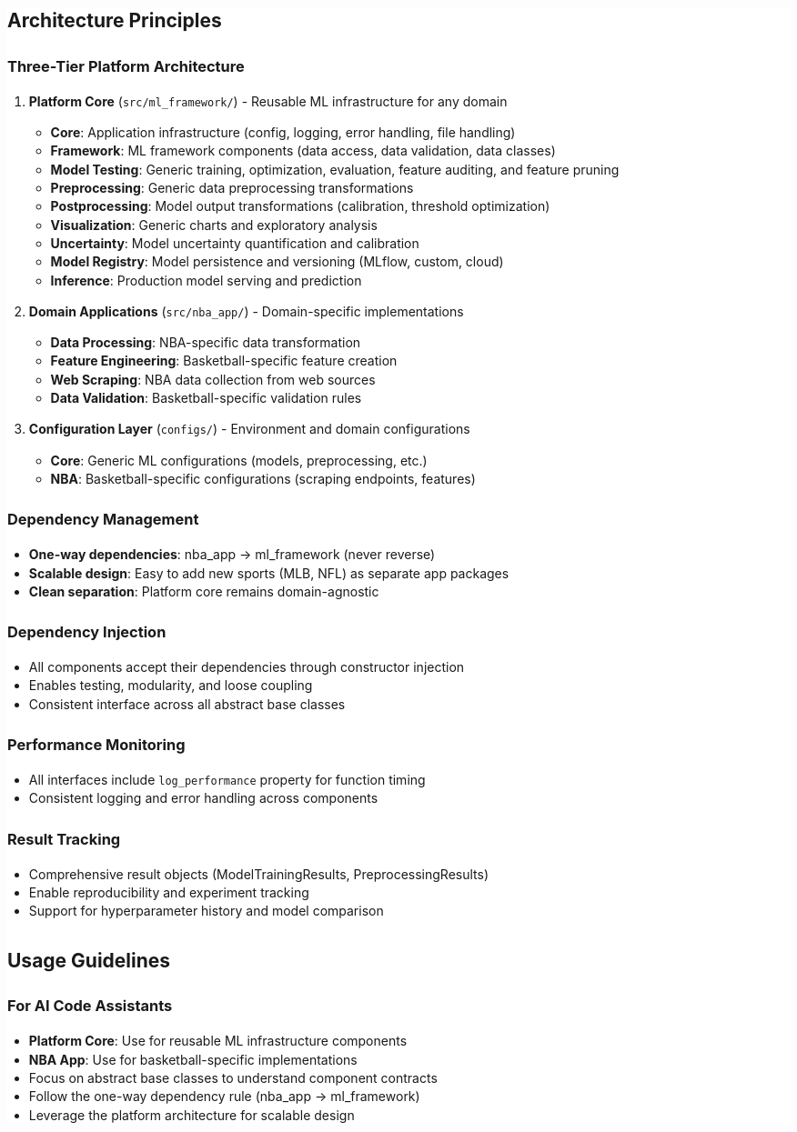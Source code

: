 ## Architecture Principles

### Three-Tier Platform Architecture
1. **Platform Core** (`src/ml_framework/`) - Reusable ML infrastructure for any domain
   - **Core**: Application infrastructure (config, logging, error handling, file handling)
   - **Framework**: ML framework components (data access, data validation, data classes)
   - **Model Testing**: Generic training, optimization, evaluation, feature auditing, and feature pruning
   - **Preprocessing**: Generic data preprocessing transformations
   - **Postprocessing**: Model output transformations (calibration, threshold optimization)
   - **Visualization**: Generic charts and exploratory analysis
   - **Uncertainty**: Model uncertainty quantification and calibration
   - **Model Registry**: Model persistence and versioning (MLflow, custom, cloud)
   - **Inference**: Production model serving and prediction

2. **Domain Applications** (`src/nba_app/`) - Domain-specific implementations
   - **Data Processing**: NBA-specific data transformation
   - **Feature Engineering**: Basketball-specific feature creation
   - **Web Scraping**: NBA data collection from web sources
   - **Data Validation**: Basketball-specific validation rules

3. **Configuration Layer** (`configs/`) - Environment and domain configurations
   - **Core**: Generic ML configurations (models, preprocessing, etc.)
   - **NBA**: Basketball-specific configurations (scraping endpoints, features)

### Dependency Management
- **One-way dependencies**: nba_app → ml_framework (never reverse)
- **Scalable design**: Easy to add new sports (MLB, NFL) as separate app packages
- **Clean separation**: Platform core remains domain-agnostic

### Dependency Injection
- All components accept their dependencies through constructor injection
- Enables testing, modularity, and loose coupling
- Consistent interface across all abstract base classes

### Performance Monitoring
- All interfaces include `log_performance` property for function timing
- Consistent logging and error handling across components

### Result Tracking
- Comprehensive result objects (ModelTrainingResults, PreprocessingResults)
- Enable reproducibility and experiment tracking
- Support for hyperparameter history and model comparison

## Usage Guidelines

### For AI Code Assistants
- **Platform Core**: Use for reusable ML infrastructure components
- **NBA App**: Use for basketball-specific implementations
- Focus on abstract base classes to understand component contracts
- Follow the one-way dependency rule (nba_app → ml_framework)
- Leverage the platform architecture for scalable design
